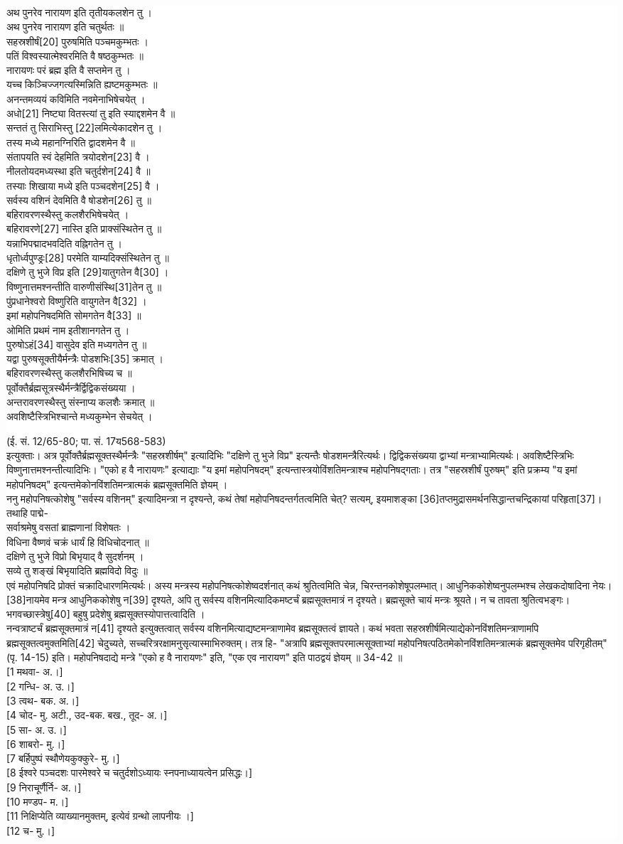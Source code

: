 अथ पुनरेव नारायण इति तृतीयकलशेन तु ।  
अथ पुनरेव नारायण इति चतुर्थतः ॥  
सहस्रशीर्षं[20] पुरुषमिति पञ्चमकुम्भतः ।  
पतिं विश्वस्यात्मेश्वरमिति वै षष्ठकुम्भतः ॥  
नारायणः परं ब्रह्म इति वै सप्तमेन तु ।  
यच्च किञ्चिज्जगत्यस्मिन्निति ह्यष्टमकुम्भतः ॥  
अनन्तमव्ययं कविमिति नवमेनाभिषेचयेत् ।  
अधो[21] निष्ट्या वितस्त्यां तु इति स्याद्दशमेन वै ॥  
सन्ततं तु सिराभिस्तु [22]लमित्येकादशेन तु ।  
तस्य मध्ये महानग्निरिति द्वादशमेन वै ॥  
संतापयति स्वं देहमिति त्रयोदशेन[23] वै ।  
नीलतोयदमध्यस्था इति चतुर्दशेन[24] वै ॥  
तस्याः शिखाया मध्ये इति पञ्चदशेन[25] वै ।  
सर्वस्य वशिनं देवमिति वै षोडशेन[26] तु ॥  
बहिरावरणस्थैस्तु कलशैरभिषेचयेत् ।  
बहिरावरणे[27] नास्ति इति प्राक्संस्थितेन तु ॥  
यन्नाभिपद्मादभवदिति वह्निगतेन तु ।  
धृतोर्ध्वपुण्ड्रः[28] परमेति याम्यदिक्संस्थितेन तु ॥  
दक्षिणे तु भुजे विप्र इति [29]यातुगतेन वै[30] ।  
विष्णुनात्तमश्नन्तीति वारुणीसंस्थि[31]तेन तु ॥  
पुंप्रधानेश्वरो विष्णुरिति वायुगतेन वै[32] ।  
इमां महोपनिषदमिति सोमगतेन वै[33] ॥  
ओमिति प्रथमं नाम इतीशानगतेन तु ।  
पुरुषोऽहं[34] वासुदेव इति मध्यगतेन तु ॥  
यद्वा पुरुषसूक्तीयैर्मन्त्रैः पोडशभिः[35] क्रमात् ।  
बहिरावरणस्थैस्तु कलशैरभिषिच्य च ॥  
पूर्वोक्तैर्ब्रह्मसूत्रस्थैर्मन्त्रैर्द्विद्विकसंख्यया ।  
अन्तरावरणस्थैस्तु संस्नाप्य कलशैः क्रमात् ॥  
अवशिष्टैस्त्रिभिश्चान्ते मध्यकुम्भेन सेचयेत् ।  
  
(ई. सं. 12/65-80; पा. सं. 17य568-583)  
इत्युक्ताः। अत्र पूर्वोक्तैर्ब्रह्मसूक्तस्थैर्मन्त्रैः "सहस्रशीर्षम्" इत्यादिभिः "दक्षिणे तु भुजे विप्र" इत्यन्तैः षोडशमन्त्रैरित्यर्थः। द्विद्विकसंख्यया द्वाभ्यां मन्त्राभ्यामित्यर्थः। अवशिष्टैस्त्रिभिः विष्णुनात्तमश्नन्तीत्यादिभिः। "एको ह वै नारायणः" इत्याद्याः "य इमां महोपनिषदम्" इत्यन्तास्त्रयोविंशतिमन्त्राश्च महोपनिषद्गताः। तत्र "सहस्रशीर्षं पुरुषम्" इति प्रक्रम्य "य इमां महोपनिषदम्" इत्यन्तमेकोनविंशतिमन्त्रात्मकं ब्रह्मसूक्तमिति ज्ञेयम् ।  
ननु महोपनिषत्कोशेषु "सर्वस्य वशिनम्" इत्यादिमन्त्रा न दृश्यन्ते, कथं तेषां महोपनिषदन्तर्गतत्वमिति चेत्? सत्यम्, इयमाशङ्का [36]तप्तमुद्रासमर्थनसिद्धान्तचन्द्रिकायां परिहृता[37]। तथाहि पाद्मे-  
सर्वाश्रमेषु वसतां ब्राह्मणानां विशेषतः ।  
विधिना वैष्णवं चक्रं धार्यं हि विधिचोदनात् ॥  
दक्षिणे तु भुजे विप्रो बिभृयाद् वै सुदर्शनम् ।  
सव्ये तु शङ्खं बिभृयादिति ब्रह्मविदो विदुः ॥  
एवं महोपनिषदि प्रोक्तं चक्रादिधारणमित्यर्थः। अस्य मन्त्रस्य महोपनिषत्कोशेष्वदर्शनात् कथं श्रुतित्वमिति चेन्न, चिरन्तनकोशेषूपलम्भात्। आधुनिककोशेष्वनुपलम्भश्च लेखकदोषादिना नेयः। [38]नायमेव मन्त्र आधुनिककोशेषु न[39] दृश्यते, अपि तु सर्वस्य वशिनमित्यादिकमष्टर्चं ब्रह्मसूक्तमात्रं न दृश्यते। ब्रह्मसूक्ते चायं मन्त्रः श्रूयते। न च तावता श्रुतित्वभङ्गः। भगवच्छास्त्रेषु[40] बहुषु प्रदेशेषु ब्रह्मसूक्तस्योपात्तत्वादिति ।  
नन्वत्राष्टर्चं ब्रह्मसूक्तमात्रं न[41] दृश्यते इत्युक्तत्वात् सर्वस्य वशिनमित्याद्यष्टमन्त्राणामेव ब्रह्मसूक्तत्वं ज्ञायते। कथं भवता सहस्रशीर्षमित्याद्येकोनविंशतिमन्त्राणामपि ब्रह्मसूक्तत्वमुक्तमिति[42] चेदुच्यते, सच्चरित्ररक्षामनुसृत्यास्माभिरुक्तम्। तत्र हि- "अत्रापि ब्रह्मसूक्तपरमात्मसूक्ताभ्यां महोपनिषत्पठितमेकोनविंशतिमन्त्रात्मकं ब्रह्मसूक्तमेव परिगृहीतम्" (पृ. 14-15) इति। महोपनिषदाद्ये मन्त्रे "एको ह वै नारायणः" इति, "एक एव नारायण" इति पाठद्वयं ज्ञेयम् ॥ 34-42 ॥  
[1 मथवा- अ.।]  
[2 गन्धि- अ. उ.।]  
[3 त्वथ- बक. अ.।]  
[4 चोद- मु. अटी., उद-बक. बख., तूद- अ.।]  
[5 सा- अ. उ.।]  
[6 शाबरो- मु.।]  
[7 बर्हिपुष्पं स्थौणेयकुक्कुरे- मु.।]  
[8 ईश्वरे पञ्चदशः पारमेश्वरे च चतुर्दशोऽध्यायः स्नपनाध्यायत्वेन प्रसिद्धः।]  
[9 निराचूर्णैर्नि- अ.।]  
[10 मण्‍डप- म.।]  
[11 निक्षिप्येति व्याख्यानमुक्तम्, इत्येवं ग्रन्थो लापनीयः ।]  
[12 च- मु.।]  